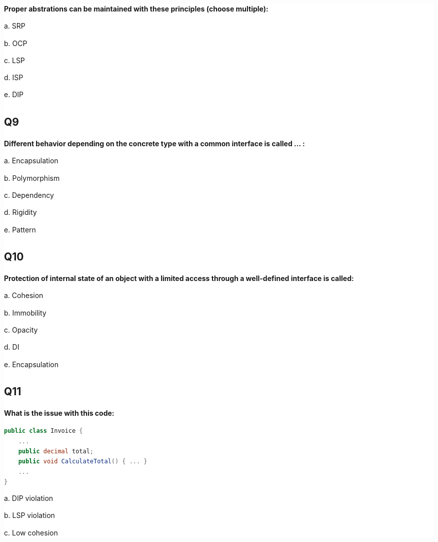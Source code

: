 **Proper abstrations can be maintained with these principles (choose multiple):**

a. SRP

b. OCP

c. LSP

d. ISP

e. DIP

## Q9

**Different behavior depending on the concrete type with a common interface is called ... :**

a. Encapsulation

b. Polymorphism

c. Dependency

d. Rigidity

e. Pattern

## Q10

**Protection of internal state of an object with a limited access through a well-defined interface is called:**

a. Cohesion

b. Immobility

c. Opacity

d. DI

e. Encapsulation

## Q11

**What is the issue with this code:**

```csharp
public class Invoice {
    ...
    public decimal total;
    public void CalculateTotal() { ... }
    ...
}
```

a. DIP violation

b. LSP violation

c. Low cohesion
